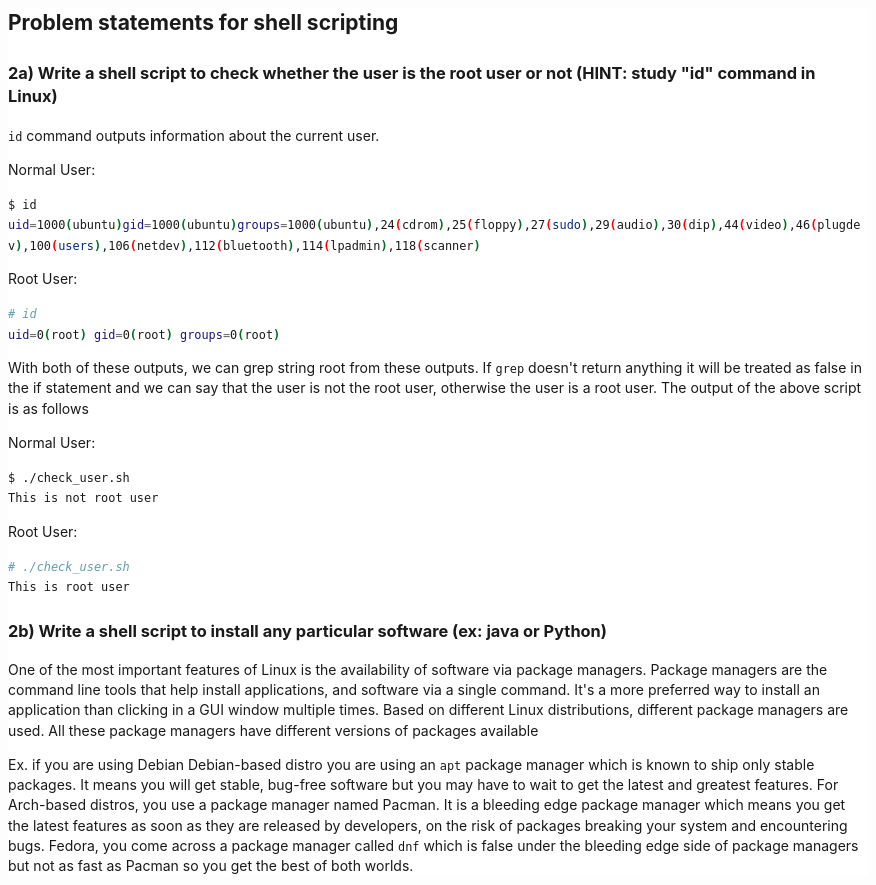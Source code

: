 ## Problem statements for shell scripting

### 2a) Write a shell script to check whether the user is the root user or not (HINT: study "id" command in Linux)

`id` command outputs information about the current user.

Normal User:

```bash
$ id
uid=1000(ubuntu)gid=1000(ubuntu)groups=1000(ubuntu),24(cdrom),25(floppy),27(sudo),29(audio),30(dip),44(video),46(plugdev),100(users),106(netdev),112(bluetooth),114(lpadmin),118(scanner)
```

Root User:

```bash
# id
uid=0(root) gid=0(root) groups=0(root)
```

With both of these outputs, we can grep string root from these outputs. If `grep` doesn't return anything it will be treated as false in the if statement and we can say that the user is not the root user, otherwise the user is a root user.
The output of the above script is as follows

Normal User:

```bash
$ ./check_user.sh
This is not root user
```

Root User:

```bash
# ./check_user.sh
This is root user
```

### 2b) Write a shell script to install any particular software (ex: java or Python)

One of the most important features of Linux is the availability of software via package managers. Package managers are the command line tools that help install applications, and software via a single command. It's a more preferred way to install an application than clicking in a GUI window multiple times.
Based on different Linux distributions, different package managers are used. All these package managers have different versions of packages available

Ex. if you are using Debian Debian-based distro you are using an `apt` package manager which is known to ship only stable packages. It means you will get stable, bug-free software but you may have to wait to get the latest and greatest features. For Arch-based distros, you use a package manager named Pacman. It is a bleeding edge package manager which means you get the latest features as soon as they are released by developers, on the risk of packages breaking your system and encountering bugs. Fedora, you come across a package manager called `dnf` which is false under the bleeding edge side of package managers but not as fast as Pacman so you get the best of both worlds.
